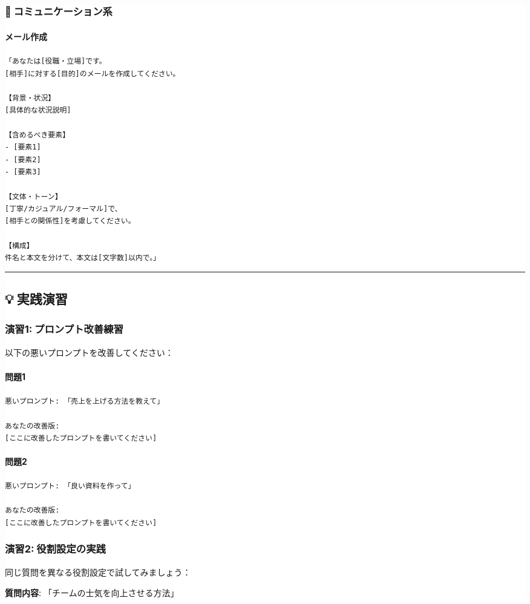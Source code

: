 ### 💬 コミュニケーション系

#### メール作成
```
「あなたは[役職・立場]です。
[相手]に対する[目的]のメールを作成してください。

【背景・状況】
[具体的な状況説明]

【含めるべき要素】
- [要素1]
- [要素2]
- [要素3]

【文体・トーン】
[丁寧/カジュアル/フォーマル]で、
[相手との関係性]を考慮してください。

【構成】
件名と本文を分けて、本文は[文字数]以内で。」
```

---

## 💡 実践演習

### 演習1: プロンプト改善練習

以下の悪いプロンプトを改善してください：

#### 問題1
```
悪いプロンプト: 「売上を上げる方法を教えて」

あなたの改善版:
[ここに改善したプロンプトを書いてください]
```

#### 問題2
```
悪いプロンプト: 「良い資料を作って」

あなたの改善版:
[ここに改善したプロンプトを書いてください]
```

### 演習2: 役割設定の実践

同じ質問を異なる役割設定で試してみましょう：

**質問内容**: 「チームの士気を向上させる方法」

